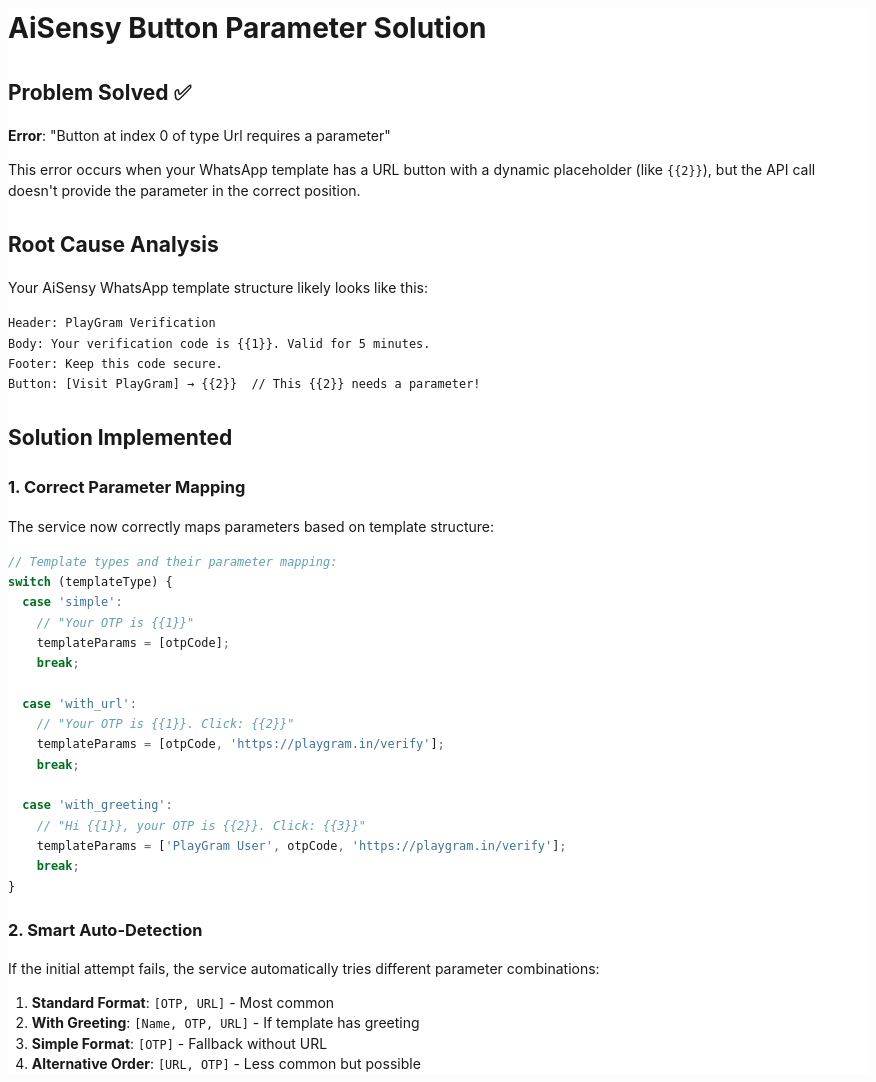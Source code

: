 # AiSensy Button Parameter Solution

## Problem Solved ✅
**Error**: "Button at index 0 of type Url requires a parameter"

This error occurs when your WhatsApp template has a URL button with a dynamic placeholder (like `{{2}}`), but the API call doesn't provide the parameter in the correct position.

## Root Cause Analysis
Your AiSensy WhatsApp template structure likely looks like this:

```
Header: PlayGram Verification
Body: Your verification code is {{1}}. Valid for 5 minutes.
Footer: Keep this code secure.
Button: [Visit PlayGram] → {{2}}  // This {{2}} needs a parameter!
```

## Solution Implemented

### 1. **Correct Parameter Mapping**
The service now correctly maps parameters based on template structure:

```typescript
// Template types and their parameter mapping:
switch (templateType) {
  case 'simple':
    // "Your OTP is {{1}}"
    templateParams = [otpCode];
    break;
    
  case 'with_url':
    // "Your OTP is {{1}}. Click: {{2}}"
    templateParams = [otpCode, 'https://playgram.in/verify'];
    break;
    
  case 'with_greeting':
    // "Hi {{1}}, your OTP is {{2}}. Click: {{3}}"
    templateParams = ['PlayGram User', otpCode, 'https://playgram.in/verify'];
    break;
}
```

### 2. **Smart Auto-Detection**
If the initial attempt fails, the service automatically tries different parameter combinations:

1. **Standard Format**: `[OTP, URL]` - Most common
2. **With Greeting**: `[Name, OTP, URL]` - If template has greeting
3. **Simple Format**: `[OTP]` - Fallback without URL
4. **Alternative Order**: `[URL, OTP]` - Less common but possible
